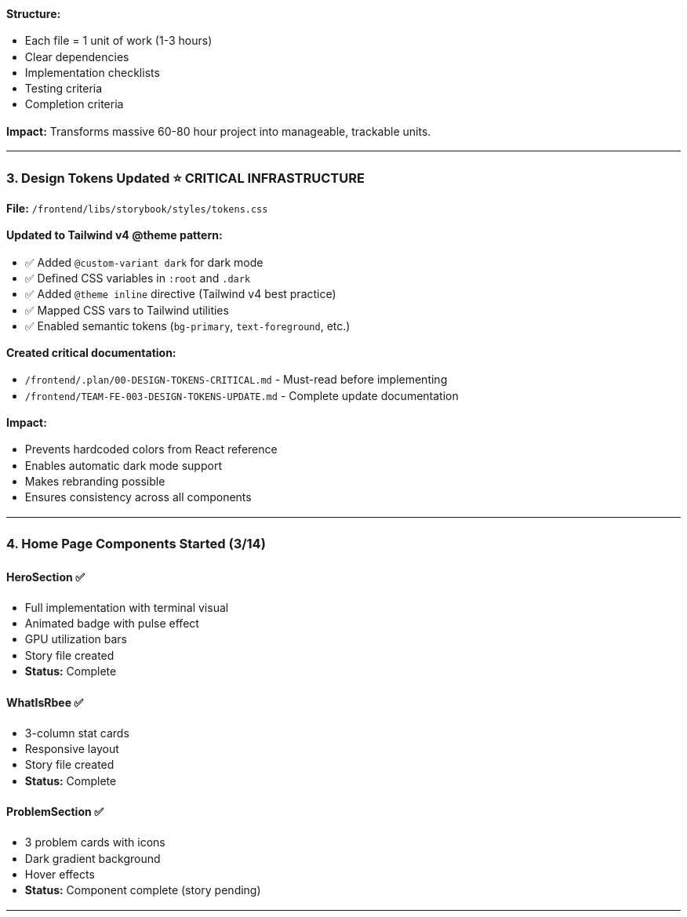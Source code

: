 **Structure:**
- Each file = 1 unit of work (1-3 hours)
- Clear dependencies
- Implementation checklists
- Testing criteria
- Completion criteria

**Impact:** Transforms massive 60-80 hour project into manageable, trackable units.

---

### 3. **Design Tokens Updated** ⭐ CRITICAL INFRASTRUCTURE

**File:** `/frontend/libs/storybook/styles/tokens.css`

**Updated to Tailwind v4 @theme pattern:**
- ✅ Added `@custom-variant dark` for dark mode
- ✅ Defined CSS variables in `:root` and `.dark`
- ✅ Added `@theme inline` directive (Tailwind v4 best practice)
- ✅ Mapped CSS vars to Tailwind utilities
- ✅ Enabled semantic tokens (`bg-primary`, `text-foreground`, etc.)

**Created critical documentation:**
- `/frontend/.plan/00-DESIGN-TOKENS-CRITICAL.md` - Must-read before implementing
- `/frontend/TEAM-FE-003-DESIGN-TOKENS-UPDATE.md` - Complete update documentation

**Impact:** 
- Prevents hardcoded colors from React reference
- Enables automatic dark mode support
- Makes rebranding possible
- Ensures consistency across all components

---

### 4. **Home Page Components Started** (3/14)

#### HeroSection ✅
- Full implementation with terminal visual
- Animated badge with pulse effect
- GPU utilization bars
- Story file created
- **Status:** Complete

#### WhatIsRbee ✅
- 3-column stat cards
- Responsive layout
- Story file created
- **Status:** Complete

#### ProblemSection ✅
- 3 problem cards with icons
- Dark gradient background
- Hover effects
- **Status:** Component complete (story pending)

---
